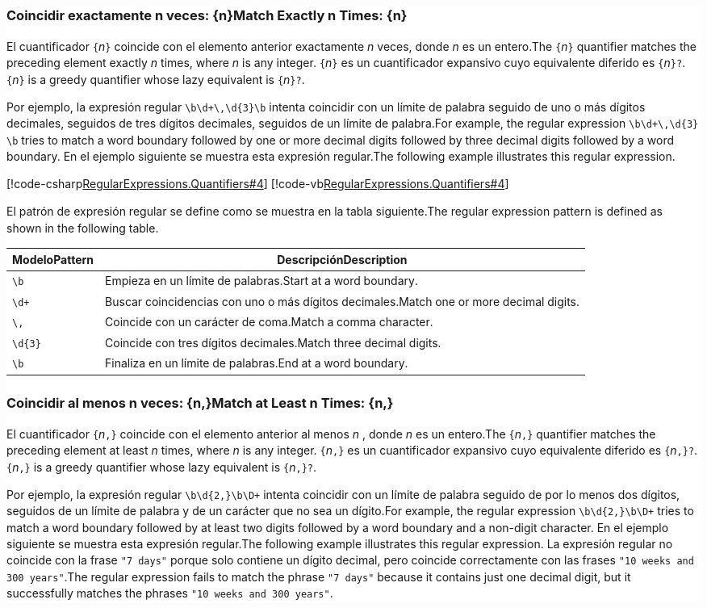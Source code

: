 ### <a name="match-exactly-n-times-n"></a><span data-ttu-id="7c0b8-172">Coincidir exactamente n veces: {n}</span><span class="sxs-lookup"><span data-stu-id="7c0b8-172">Match Exactly n Times: {n}</span></span>  
 <span data-ttu-id="7c0b8-173">El cuantificador `{`*n*`}` coincide con el elemento anterior exactamente *n* veces, donde *n* es un entero.</span><span class="sxs-lookup"><span data-stu-id="7c0b8-173">The `{`*n*`}` quantifier matches the preceding element exactly *n* times, where *n* is any integer.</span></span> <span data-ttu-id="7c0b8-174">`{`*n*`}` es un cuantificador expansivo cuyo equivalente diferido es `{`*n*`}?`.</span><span class="sxs-lookup"><span data-stu-id="7c0b8-174">`{`*n*`}` is a greedy quantifier whose lazy equivalent is `{`*n*`}?`.</span></span>  
  
 <span data-ttu-id="7c0b8-175">Por ejemplo, la expresión regular `\b\d+\,\d{3}\b` intenta coincidir con un límite de palabra seguido de uno o más dígitos decimales, seguidos de tres dígitos decimales, seguidos de un límite de palabra.</span><span class="sxs-lookup"><span data-stu-id="7c0b8-175">For example, the regular expression `\b\d+\,\d{3}\b` tries to match a word boundary followed by one or more decimal digits followed by three decimal digits followed by a word boundary.</span></span> <span data-ttu-id="7c0b8-176">En el ejemplo siguiente se muestra esta expresión regular.</span><span class="sxs-lookup"><span data-stu-id="7c0b8-176">The following example illustrates this regular expression.</span></span>  
  
 [!code-csharp[RegularExpressions.Quantifiers#4](../../../samples/snippets/csharp/VS_Snippets_CLR/RegularExpressions.Quantifiers/cs/Quantifiers1.cs#4)]
 [!code-vb[RegularExpressions.Quantifiers#4](../../../samples/snippets/visualbasic/VS_Snippets_CLR/RegularExpressions.Quantifiers/vb/Quantifiers1.vb#4)]  
  
 <span data-ttu-id="7c0b8-177">El patrón de expresión regular se define como se muestra en la tabla siguiente.</span><span class="sxs-lookup"><span data-stu-id="7c0b8-177">The regular expression pattern is defined as shown in the following table.</span></span>  
  
|<span data-ttu-id="7c0b8-178">Modelo</span><span class="sxs-lookup"><span data-stu-id="7c0b8-178">Pattern</span></span>|<span data-ttu-id="7c0b8-179">Descripción</span><span class="sxs-lookup"><span data-stu-id="7c0b8-179">Description</span></span>|  
|-------------|-----------------|  
|`\b`|<span data-ttu-id="7c0b8-180">Empieza en un límite de palabras.</span><span class="sxs-lookup"><span data-stu-id="7c0b8-180">Start at a word boundary.</span></span>|  
|`\d+`|<span data-ttu-id="7c0b8-181">Buscar coincidencias con uno o más dígitos decimales.</span><span class="sxs-lookup"><span data-stu-id="7c0b8-181">Match one or more decimal digits.</span></span>|  
|`\,`|<span data-ttu-id="7c0b8-182">Coincide con un carácter de coma.</span><span class="sxs-lookup"><span data-stu-id="7c0b8-182">Match a comma character.</span></span>|  
|`\d{3}`|<span data-ttu-id="7c0b8-183">Coincide con tres dígitos decimales.</span><span class="sxs-lookup"><span data-stu-id="7c0b8-183">Match three decimal digits.</span></span>|  
|`\b`|<span data-ttu-id="7c0b8-184">Finaliza en un límite de palabras.</span><span class="sxs-lookup"><span data-stu-id="7c0b8-184">End at a word boundary.</span></span>|  
  
### <a name="match-at-least-n-times-n"></a><span data-ttu-id="7c0b8-185">Coincidir al menos n veces: {n,}</span><span class="sxs-lookup"><span data-stu-id="7c0b8-185">Match at Least n Times: {n,}</span></span>  
 <span data-ttu-id="7c0b8-186">El cuantificador `{`*n*`,}` coincide con el elemento anterior al menos *n* , donde *n* es un entero.</span><span class="sxs-lookup"><span data-stu-id="7c0b8-186">The `{`*n*`,}` quantifier matches the preceding element at least *n* times, where *n* is any integer.</span></span> <span data-ttu-id="7c0b8-187">`{`*n*`,}` es un cuantificador expansivo cuyo equivalente diferido es `{`*n*`,}?`.</span><span class="sxs-lookup"><span data-stu-id="7c0b8-187">`{`*n*`,}` is a greedy quantifier whose lazy equivalent is `{`*n*`,}?`.</span></span>  
  
 <span data-ttu-id="7c0b8-188">Por ejemplo, la expresión regular `\b\d{2,}\b\D+` intenta coincidir con un límite de palabra seguido de por lo menos dos dígitos, seguidos de un límite de palabra y de un carácter que no sea un dígito.</span><span class="sxs-lookup"><span data-stu-id="7c0b8-188">For example, the regular expression `\b\d{2,}\b\D+` tries to match a word boundary followed by at least two digits followed by a word boundary and a non-digit character.</span></span> <span data-ttu-id="7c0b8-189">En el ejemplo siguiente se muestra esta expresión regular.</span><span class="sxs-lookup"><span data-stu-id="7c0b8-189">The following example illustrates this regular expression.</span></span> <span data-ttu-id="7c0b8-190">La expresión regular no coincide con la frase `"7 days"` porque solo contiene un dígito decimal, pero coincide correctamente con las frases `"10 weeks and 300 years"`.</span><span class="sxs-lookup"><span data-stu-id="7c0b8-190">The regular expression fails to match the phrase `"7 days"` because it contains just one decimal digit, but it successfully matches the phrases `"10 weeks and 300 years"`.</span></span>  
  
